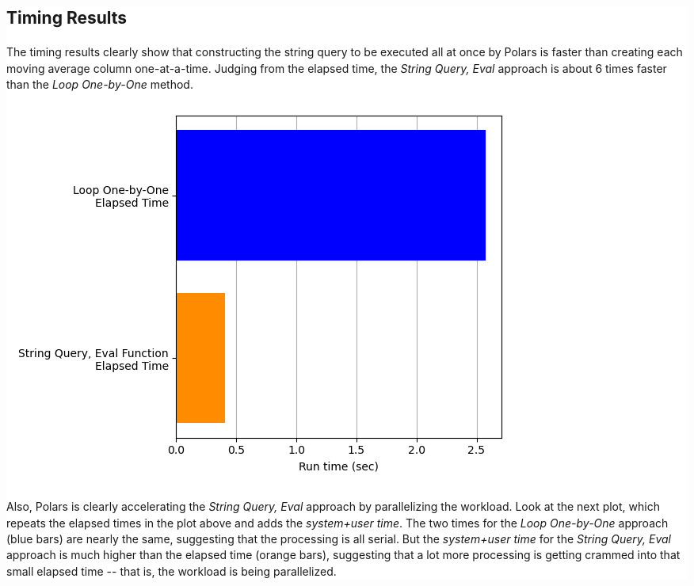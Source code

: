 ## Timing Results

The timing results clearly show that constructing the string query to be 
    executed all at once by Polars is faster than creating each moving average
    column one-at-a-time.  Judging from the elapsed time, the *String Query, 
    Eval* approach is about 6 times faster than the *Loop One-by-One* method.

![image](./img/elapsed_time_plot.png)

Also, Polars is clearly accelerating the *String Query, Eval* approach by 
    parallelizing the workload.  Look at the next plot, which repeats the
    elapsed times in the plot above and adds the *system+user time*.  The two 
    times for the *Loop One-by-One* approach (blue bars) are nearly the same,
    suggesting that the processing is all serial.  But the *system+user time* 
    for the *String Query, Eval* approach is much higher than the elapsed time
    (orange bars), suggesting that a lot more processing is getting crammed into 
    that small elapsed time -- that is, the workload is being parallelized. 
